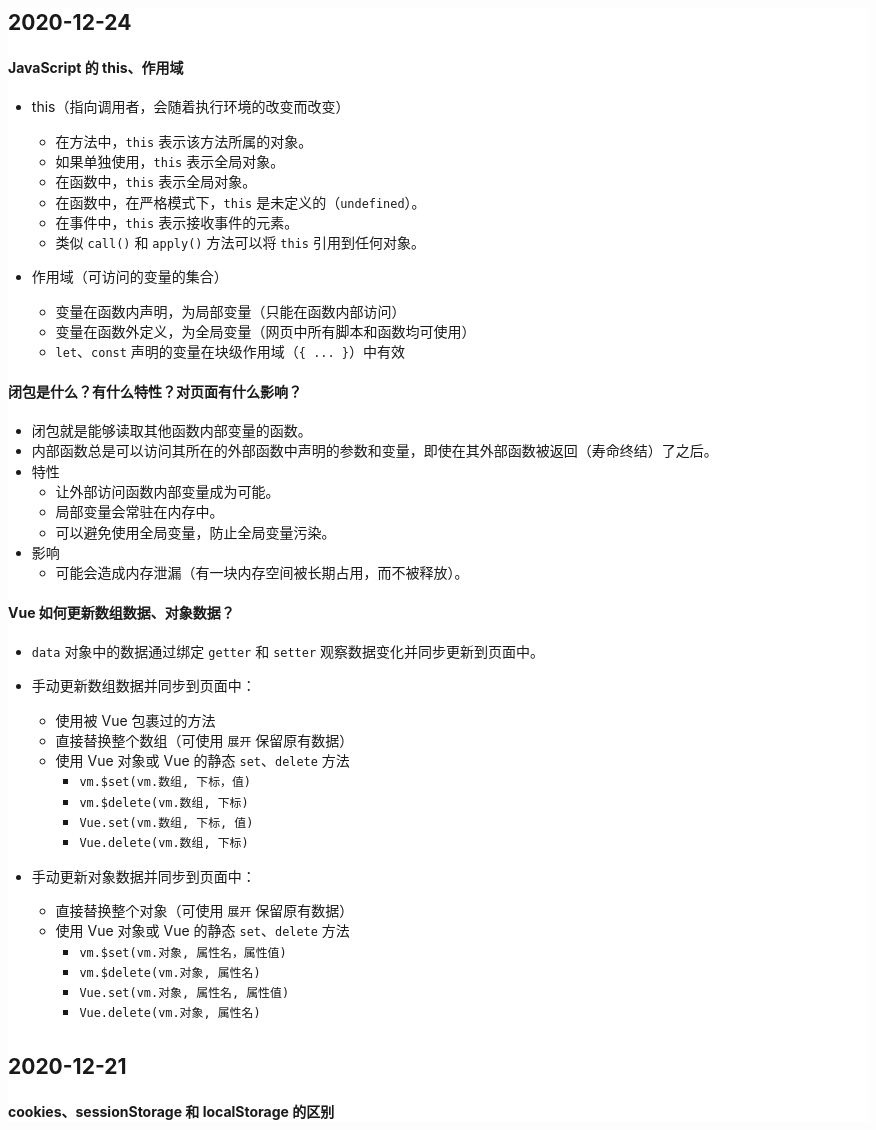## 2020-12-24

#### JavaScript 的 this、作用域

- this（指向调用者，会随着执行环境的改变而改变）
  - 在方法中，`this` 表示该方法所属的对象。
  - 如果单独使用，`this` 表示全局对象。
  - 在函数中，`this` 表示全局对象。
  - 在函数中，在严格模式下，`this` 是未定义的（`undefined`）。
  - 在事件中，`this` 表示接收事件的元素。
  - 类似 `call()` 和 `apply()` 方法可以将 `this` 引用到任何对象。

- 作用域（可访问的变量的集合）
  - 变量在函数内声明，为局部变量（只能在函数内部访问）
  - 变量在函数外定义，为全局变量（网页中所有脚本和函数均可使用） 
  - `let`、`const` 声明的变量在块级作用域（`{ ... }`）中有效

#### 闭包是什么？有什么特性？对页面有什么影响？

- 闭包就是能够读取其他函数内部变量的函数。
- 内部函数总是可以访问其所在的外部函数中声明的参数和变量，即使在其外部函数被返回（寿命终结）了之后。
- 特性
  - 让外部访问函数内部变量成为可能。
  - 局部变量会常驻在内存中。
  - 可以避免使用全局变量，防止全局变量污染。
- 影响
  - 可能会造成内存泄漏（有一块内存空间被长期占用，而不被释放）。

#### Vue 如何更新数组数据、对象数据？

- `data` 对象中的数据通过绑定 `getter` 和 `setter` 观察数据变化并同步更新到页面中。

- 手动更新数组数据并同步到页面中：
  - 使用被 Vue 包裹过的方法
  - 直接替换整个数组（可使用 `展开` 保留原有数据）
  - 使用 Vue 对象或 Vue 的静态 `set`、`delete` 方法
    - `vm.$set(vm.数组, 下标，值)`
    - `vm.$delete(vm.数组, 下标)`
    - `Vue.set(vm.数组, 下标, 值)`
    - `Vue.delete(vm.数组, 下标)`

- 手动更新对象数据并同步到页面中：
  - 直接替换整个对象（可使用 `展开` 保留原有数据）
  - 使用 Vue 对象或 Vue 的静态 `set`、`delete` 方法
    - `vm.$set(vm.对象, 属性名，属性值)`
    - `vm.$delete(vm.对象, 属性名)`
    - `Vue.set(vm.对象, 属性名, 属性值)`
    - `Vue.delete(vm.对象, 属性名)`

## 2020-12-21

#### cookies、sessionStorage 和 localStorage 的区别
